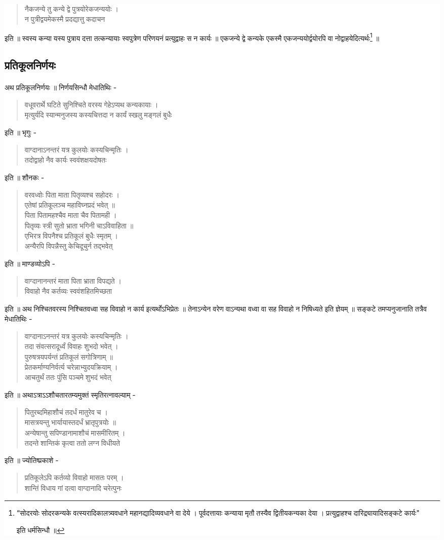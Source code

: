 > नैकजन्ये तु कन्ये द्वे पुत्रयोरेकजन्ययोः ।  
न पुत्रीद्वयमेकस्मै प्रदद्यात्तु कदाचन

इति ॥ स्वस्य कन्या यस्य पुत्राय दत्ता तत्कन्यायाः स्वपुत्रेण परिणयनं प्रत्युद्वाहः स न कार्यः ॥ एकजन्ये द्वे कन्यके एकस्मै एकजन्ययोर्द्वयोरपि वा नोद्वाहयेदित्यर्थः[^१_६] ॥ 

[^१_६]: 

    “सोदरयोः सोदरकन्यके वत्स्यरादिकालत्र्यवधाने महानद्यादिव्यवधाने वा देये । पूर्वदत्तायाः कन्याया मृतौ तस्यैव द्वितीयकन्यका देया । प्रत्युद्वाहश्च दारिद्र्यायादिसङ्कटे कार्यः" 
    
    इति धर्मसिन्धौ ॥

## प्रतिकूलनिर्णयः

अथ प्रतिकूलनिर्णयः ॥ निर्णयसिन्धौ मेधातिथिः - 

> वधूवरार्थे घटिते सुनिश्चिते वरस्य गेहेऽप्यथ कन्यकायाः ।  
मृत्युर्यदि स्यान्मनुजस्य कस्यचित्तदा न कार्यं स्खलु मङ्गलं बुधैः

इति ॥ भृगुः - 

> वाग्दानाऽनन्तरं यत्र कुलयोः कस्यचिन्मृतिः ।  
तदोद्वाहो नैव कार्यः स्ववंशक्षयदोषतः

इति ॥ शौनकः - 

> वरवध्वोः पिता माता पितृव्यश्च सहोदरः ।  
एतेषां प्रतिकूलञ्च महाविघ्नप्रदं भवेत् ॥  
पिता पितामहश्चैव माता चैव पितामही ।  
पितृव्यः स्त्री सुतो भ्राता भगिनी चाऽविवाहिता ॥  
एभिरत्र विपनैश्च प्रतिकूलं बुधैः स्मृतम् ।  
अन्यैरपि विपन्नैस्तु केचिदूचुर्न तद्भवेत्

इति ॥ माण्डव्योऽपि - 

> वाग्दानानन्तरं माता पिता भ्राता विपद्यते ।  
विवाहो नैव कर्तव्यः स्ववंशहितमिच्छता

इति ॥ अथ निश्चितवरस्य निश्चितवध्वा सह विवाहो न कार्य इत्यर्थोऽभिप्रेतः ॥ तेनाऽन्येन वरेण वाऽन्यथा वध्वा वा सह विवाहो न निषिध्यते इति ज्ञेयम् ॥ सङ्कटे  तमप्यनुजानाति तत्रैव मेधातिथिः - 

> वाग्दानाऽनन्तरं यत्र कुलयोः कस्यचिन्मृतिः ।  
तदा संवत्सरादूर्ध्वं विवाहः शुभदो भवेत् ।  
पुरुषत्रयपर्यन्तं प्रतिकूलं सगोत्रिणाम् ॥  
प्रेतकर्माण्यनिर्वर्त्य चरेन्नाभ्युदयक्रियाम् ।  
आचतुर्थं ततः पुंसि पञ्चमे शुभदं भवेत्

इति ॥ अथाऽत्राऽऽशौचतारतम्यमुक्तं स्मृतिरत्नावल्याम् - 

> पितुरब्दमिहाशौचं तदर्धं मातुरेव च ।  
मासत्रयन्तु भार्यायास्तदर्धं भ्रातृपुत्रयोः ॥  
अन्येषान्तु सपिण्डानामाशौचं मासमीरितम् ।  
तदन्ते शान्तिकं कृत्वा ततो लग्न विधीयते

इति ॥ ज्योतिष्प्रकाशे - 

> प्रतिकूलेऽपि कर्तव्यो विवाहो मासतः परम् ।  
शान्तिं विधाय गां दत्वा वाग्दानादि चरेत्पुनः


[^१]: नैष्ठिकब्रह्मचारिणः ॥
[^१_१]: विवाहमनिच्छतः ॥
 [^१_२]: अकृतविवाहम् ॥
[^१_३]: "खण्डग्रासे त्रित्रिदिनम्" इति सं॰ मा॰ पाठः ॥
[^१_४]: अभ्युत्पादककार्यत्रयम् ।
[^१_५]: चान्द्रवत्सरभेदे
